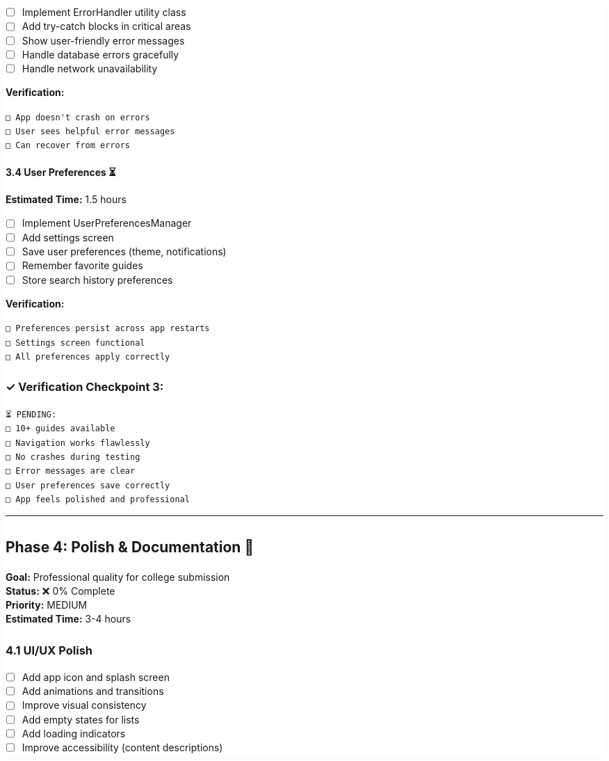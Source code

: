 - [ ] Implement ErrorHandler utility class
- [ ] Add try-catch blocks in critical areas
- [ ] Show user-friendly error messages
- [ ] Handle database errors gracefully
- [ ] Handle network unavailability

**Verification:**
```
□ App doesn't crash on errors
□ User sees helpful error messages
□ Can recover from errors
```

#### 3.4 User Preferences ⏳
**Estimated Time:** 1.5 hours

- [ ] Implement UserPreferencesManager
- [ ] Add settings screen
- [ ] Save user preferences (theme, notifications)
- [ ] Remember favorite guides
- [ ] Store search history preferences

**Verification:**
```
□ Preferences persist across app restarts
□ Settings screen functional
□ All preferences apply correctly
```

### ✓ Verification Checkpoint 3:
```
⏳ PENDING:
□ 10+ guides available
□ Navigation works flawlessly
□ No crashes during testing
□ Error messages are clear
□ User preferences save correctly
□ App feels polished and professional
```

---

## Phase 4: Polish & Documentation 📝
**Goal:** Professional quality for college submission  
**Status:** ❌ 0% Complete  
**Priority:** MEDIUM  
**Estimated Time:** 3-4 hours

### 4.1 UI/UX Polish
- [ ] Add app icon and splash screen
- [ ] Add animations and transitions
- [ ] Improve visual consistency
- [ ] Add empty states for lists
- [ ] Add loading indicators
- [ ] Improve accessibility (content descriptions)
